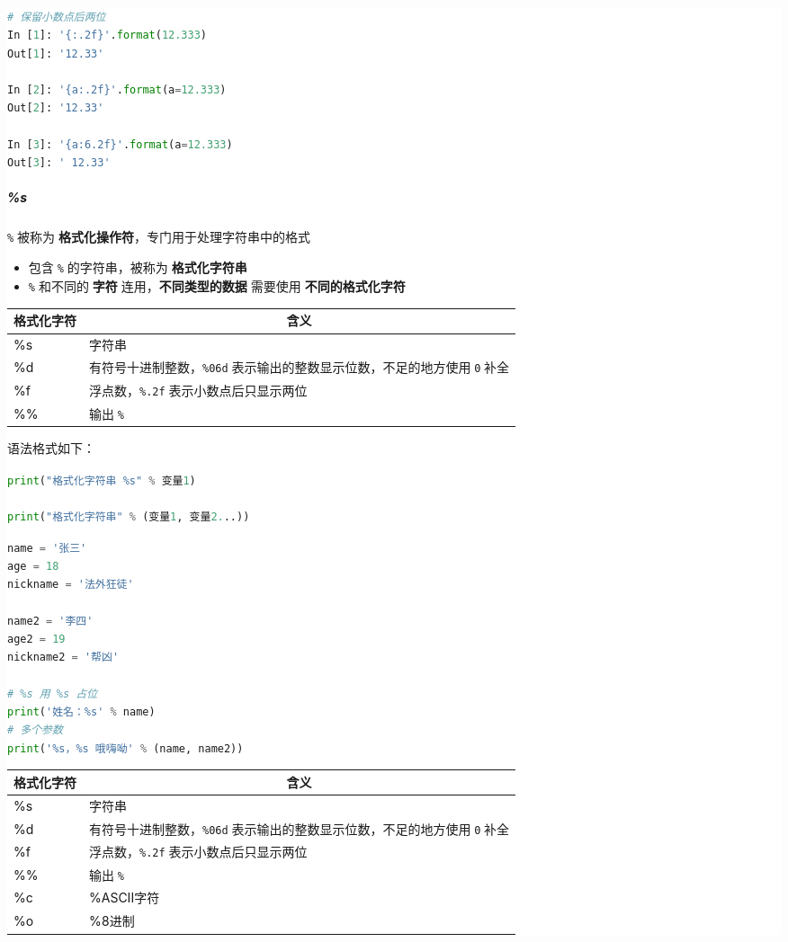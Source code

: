 

```python
# 保留小数点后两位
In [1]: '{:.2f}'.format(12.333)
Out[1]: '12.33'

In [2]: '{a:.2f}'.format(a=12.333)
Out[2]: '12.33'

In [3]: '{a:6.2f}'.format(a=12.333)
Out[3]: ' 12.33'
```



##### %s

`%` 被称为 **格式化操作符**，专门用于处理字符串中的格式

- 包含 `%` 的字符串，被称为 **格式化字符串** 
- `%` 和不同的 **字符** 连用，**不同类型的数据** 需要使用 **不同的格式化字符** 

| 格式化字符 | 含义                                                         |
| ---------- | ------------------------------------------------------------ |
| %s         | 字符串                                                       |
| %d         | 有符号十进制整数，`%06d` 表示输出的整数显示位数，不足的地方使用 `0` 补全 |
| %f         | 浮点数，`%.2f` 表示小数点后只显示两位                        |
| %%         | 输出 `%`                                                     |

语法格式如下：

```python
print("格式化字符串 %s" % 变量1)

print("格式化字符串" % (变量1, 变量2...))
```

```python
name = '张三'
age = 18
nickname = '法外狂徒'

name2 = '李四'
age2 = 19
nickname2 = '帮凶'

# %s 用 %s 占位
print('姓名：%s' % name)
# 多个参数
print('%s，%s 哦嗨呦' % (name, name2))
```



| 格式化字符 | 含义                                                         |
| ---------- | ------------------------------------------------------------ |
| %s         | 字符串                                                       |
| %d         | 有符号十进制整数，`%06d` 表示输出的整数显示位数，不足的地方使用 `0` 补全 |
| %f         | 浮点数，`%.2f` 表示小数点后只显示两位                        |
| %%         | 输出 `%`                                                     |
| %c         | %ASCII字符                                                   |
| %o         | %8进制                                                       |